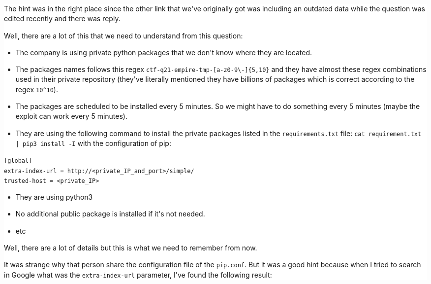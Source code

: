 The hint was in the right place since the other link that we've originally got was including an outdated data while the question was edited recently and there was reply.

Well, there are a lot of this that we need to understand from this question:

* The company is using private python packages that we don't know where they are located.

* The packages names follows this regex `ctf-q21-empire-tmp-[a-z0-9\-]{5,10}` and they have almost these regex combinations used in their private repository (they've literally mentioned they have billions of packages which is correct according to the regex `10^10`).

* The packages are scheduled to be installed every 5 minutes. So we might have to do something every 5 minutes (maybe the exploit can work every 5 minutes).

* They are using the following command to install the private packages listed in the `requirements.txt` file: `cat requirement.txt | pip3 install -I` with the configuration of pip:
```
[global]
extra-index-url = http://<private_IP_and_port>/simple/
trusted-host = <private_IP>
```

* They are using python3

* No additional public package is installed if it's not needed.

* etc

Well, there are a lot of details but this is what we need to remember from now.

It was strange why that person share the configuration file of the ``pip.conf``. But it was a good hint because when I tried to search in Google what was the `extra-index-url` parameter, I've found the following result:

<p align="center">